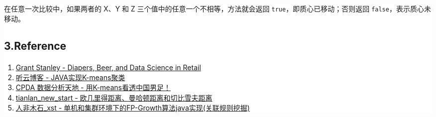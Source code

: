 在任意一次比较中，如果两者的 X、Y 和 Z 三个值中的任意一个不相等，方法就会返回 `true`，即质心已移动；否则返回 `false`，表示质心未移动。

## 3.Reference

1.  [Grant Stanley - Diapers, Beer, and Data Science in Retail](http://canworksmart.com/diapers-beer-retail-predictive-analytics/)
2.  [听云博客 - JAVA实现K-means聚类](http://www.tuicool.com/articles/VBBnie)
3.  [CPDA 数据分析天地 - 用K-means看透中国男足！](http://www.sohu.com/a/135368994_354986)
4.  [tianlan_new_start - 欧几里得距离、曼哈顿距离和切比雪夫距离](http://blog.csdn.net/tianlan_sharon/article/details/50904641)
5.  [人非木石_xst - 单机和集群环境下的FP-Growth算法java实现(关联规则挖掘)](http://blog.csdn.net/shimin520shimin/article/details/49281381)